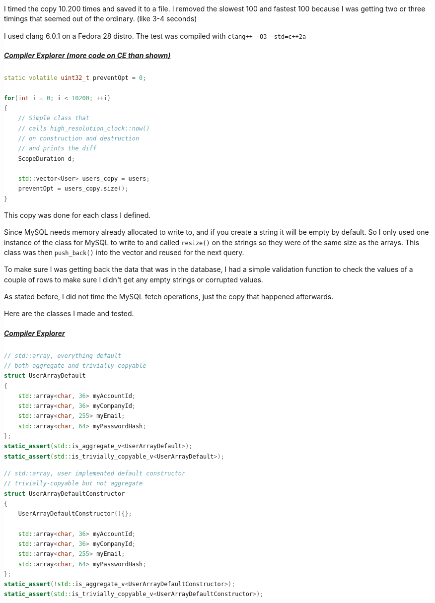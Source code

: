 I timed the copy 10.200 times and saved it to a file. I removed the slowest 100 and fastest 100 because I was getting two or three timings that seemed out of the ordinary. (like 3-4 seconds)

I used clang 6.0.1 on a Fedora 28 distro. The test was compiled with `clang++ -O3 -std=c++2a`

##### [Compiler Explorer (more code on CE than shown)](https://godbolt.org/z/LKdmRk)
```cpp
static volatile uint32_t preventOpt = 0;

for(int i = 0; i < 10200; ++i)
{
    // Simple class that
    // calls high_resolution_clock::now()
    // on construction and destruction
    // and prints the diff
    ScopeDuration d;
    
    std::vector<User> users_copy = users;
    preventOpt = users_copy.size();
}
```

This copy was done for each class I defined.

Since MySQL needs memory already allocated to write to, and if you create a string it will be empty by default. So I only used one instance of the class for MySQL to write to and called `resize()` on the strings so they were of the same size as the arrays. This class was then `push_back()` into the vector and reused for the next query.

To make sure I was getting back the data that was in the database, I had a simple validation function to check the values of a couple of rows to make sure I didn't get any empty strings or corrupted values.

As stated before, I did not time the MySQL fetch operations, just the copy that happened afterwards.

Here are the classes I made and tested.

##### [Compiler Explorer](https://godbolt.org/z/szFtc-)
```cpp
// std::array, everything default
// both aggregate and trivially-copyable
struct UserArrayDefault
{
    std::array<char, 36> myAccountId;
    std::array<char, 36> myCompanyId;
    std::array<char, 255> myEmail;
    std::array<char, 64> myPasswordHash;
};
static_assert(std::is_aggregate_v<UserArrayDefault>);
static_assert(std::is_trivially_copyable_v<UserArrayDefault>);
```
```cpp
// std::array, user implemented default constructor
// trivially-copyable but not aggregate
struct UserArrayDefaultConstructor
{
    UserArrayDefaultConstructor(){};

    std::array<char, 36> myAccountId;
    std::array<char, 36> myCompanyId;
    std::array<char, 255> myEmail;
    std::array<char, 64> myPasswordHash;
};
static_assert(!std::is_aggregate_v<UserArrayDefaultConstructor>);
static_assert(std::is_trivially_copyable_v<UserArrayDefaultConstructor>);
```
